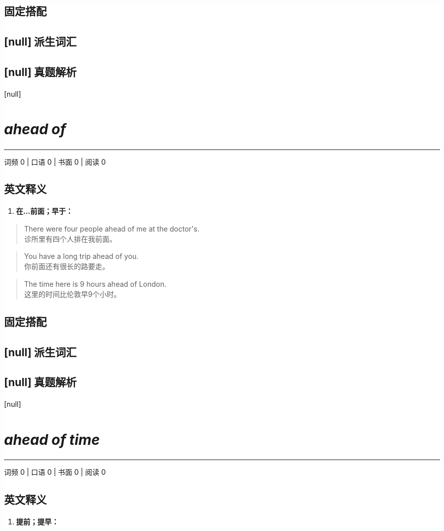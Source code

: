 固定搭配
---
[null]
派生词汇
---
[null]
真题解析
---
[null]


# ***ahead of*** 
---


词频 0 | 口语 0 | 书面 0 | 阅读 0


英文释义
---
1. **在…前面；早于：**  


> There were four people ahead of me at the doctor's.  
> 诊所里有四个人排在我前面。

> You have a long trip ahead of you.  
> 你前面还有很长的路要走。

> The time here is 9 hours ahead of London.   
> 这里的时间比伦敦早9个小时。

固定搭配
---
[null]
派生词汇
---
[null]
真题解析
---
[null]


# ***ahead of time*** 
---


词频 0 | 口语 0 | 书面 0 | 阅读 0


英文释义
---
1. **提前；提早：**  
